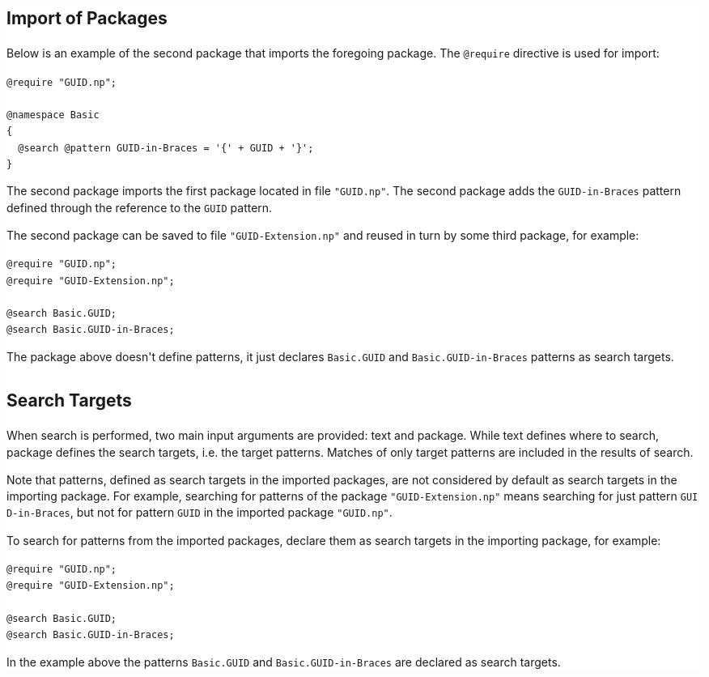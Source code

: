 ## Import of Packages

Below is an example of the second package that imports the foregoing package. The `@require` directive is used for import:

```nevod
@require "GUID.np";

@namespace Basic
{
  @search @pattern GUID-in-Braces = '{' + GUID + '}';
}
```

The second package imports the first package located in file `"GUID.np"`. The second package adds the `GUID-in-Braces` pattern defined through the reference to the `GUID` pattern.

The second package can be saved to file `"GUID-Extension.np"` and reused in turn by some third package, for example:

```nevod
@require "GUID.np";
@require "GUID-Extension.np";

@search Basic.GUID;
@search Basic.GUID-in-Braces;
```

The package above doesn't define patterns, it just declares `Basic.GUID` and `Basic.GUID-in-Braces` patterns as search targets.

## Search Targets

When search is performed, two main input arguments are provided: text and package. While text defines where to search, package defines the search targets, i.e. the target patterns. Matches of only target patterns are included in the results of search.

Note that patterns, defined as search targets in the imported packages, are not considered by default as search targets in the importing package. For example, searching for patterns of the package `"GUID-Extension.np"` means searching for just pattern `GUID-in-Braces`, but not for pattern `GUID` in the imported package `"GUID.np"`.

To search for patterns from the imported packages, declare them as search targets in the importing package, for example:

```nevod
@require "GUID.np";
@require "GUID-Extension.np";

@search Basic.GUID;
@search Basic.GUID-in-Braces;
```

In the example above the patterns `Basic.GUID` and `Basic.GUID-in-Braces` are declared as search targets.
